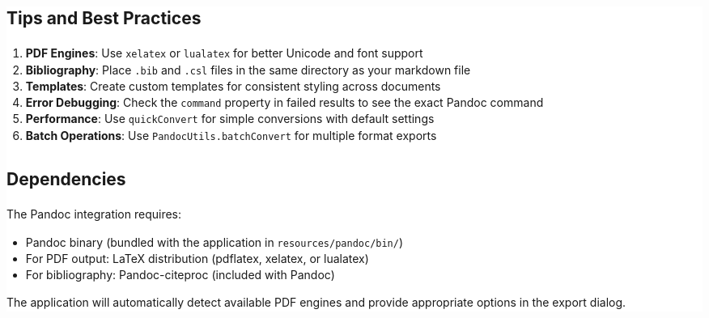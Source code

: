 ## Tips and Best Practices

1. **PDF Engines**: Use `xelatex` or `lualatex` for better Unicode and font support
2. **Bibliography**: Place `.bib` and `.csl` files in the same directory as your markdown file
3. **Templates**: Create custom templates for consistent styling across documents
4. **Error Debugging**: Check the `command` property in failed results to see the exact Pandoc command
5. **Performance**: Use `quickConvert` for simple conversions with default settings
6. **Batch Operations**: Use `PandocUtils.batchConvert` for multiple format exports

## Dependencies

The Pandoc integration requires:
- Pandoc binary (bundled with the application in `resources/pandoc/bin/`)
- For PDF output: LaTeX distribution (pdflatex, xelatex, or lualatex)
- For bibliography: Pandoc-citeproc (included with Pandoc)

The application will automatically detect available PDF engines and provide appropriate options in the export dialog.
